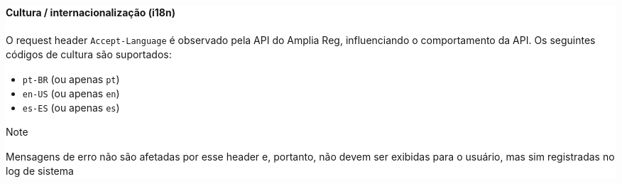 #### Cultura / internacionalização (i18n)

O request header `Accept-Language` é observado pela API do Amplia Reg, influenciando o comportamento da API. Os seguintes códigos de cultura são suportados:

* `pt-BR` (ou apenas `pt`)
* `en-US` (ou apenas `en`)
* `es-ES` (ou apenas `es`)

> [!NOTE]
> Mensagens de erro não são afetadas por esse header e, portanto, não devem ser exibidas para o usuário, mas sim registradas no log de sistema

